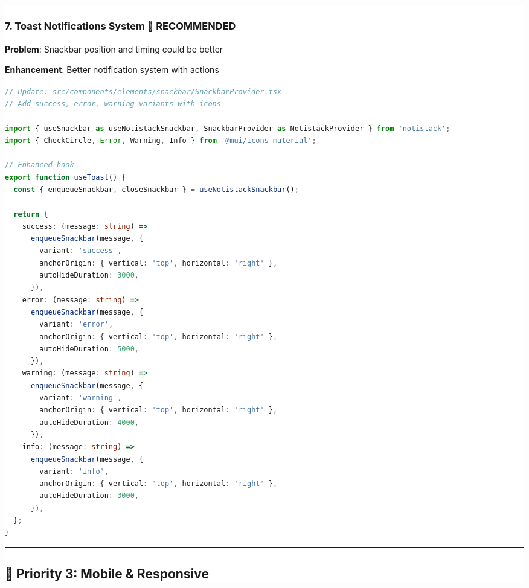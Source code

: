
---

### 7. **Toast Notifications System** 🔄 RECOMMENDED

**Problem**: Snackbar position and timing could be better

**Enhancement**: Better notification system with actions

```typescript
// Update: src/components/elements/snackbar/SnackbarProvider.tsx
// Add success, error, warning variants with icons

import { useSnackbar as useNotistackSnackbar, SnackbarProvider as NotistackProvider } from 'notistack';
import { CheckCircle, Error, Warning, Info } from '@mui/icons-material';

// Enhanced hook
export function useToast() {
  const { enqueueSnackbar, closeSnackbar } = useNotistackSnackbar();

  return {
    success: (message: string) =>
      enqueueSnackbar(message, {
        variant: 'success',
        anchorOrigin: { vertical: 'top', horizontal: 'right' },
        autoHideDuration: 3000,
      }),
    error: (message: string) =>
      enqueueSnackbar(message, {
        variant: 'error',
        anchorOrigin: { vertical: 'top', horizontal: 'right' },
        autoHideDuration: 5000,
      }),
    warning: (message: string) =>
      enqueueSnackbar(message, {
        variant: 'warning',
        anchorOrigin: { vertical: 'top', horizontal: 'right' },
        autoHideDuration: 4000,
      }),
    info: (message: string) =>
      enqueueSnackbar(message, {
        variant: 'info',
        anchorOrigin: { vertical: 'top', horizontal: 'right' },
        autoHideDuration: 3000,
      }),
  };
}
```

---

## 🎯 **Priority 3: Mobile & Responsive**
